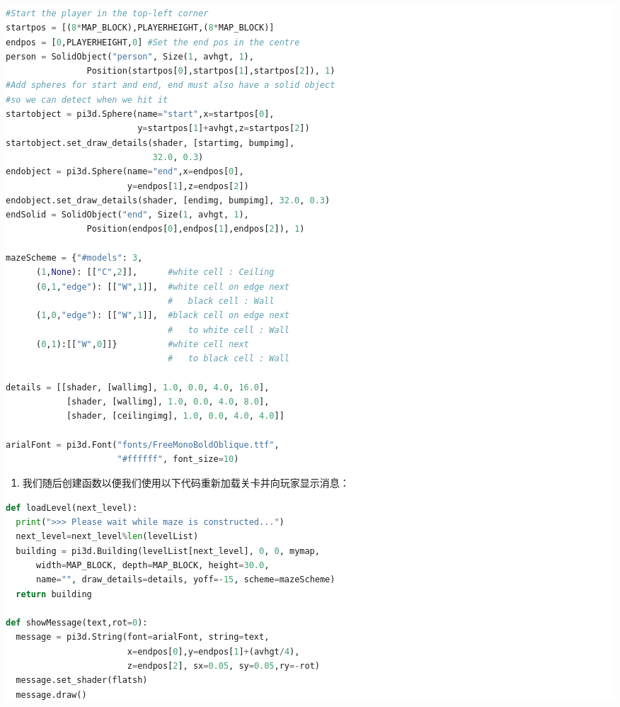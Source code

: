 ```py
#Start the player in the top-left corner 
startpos = [(8*MAP_BLOCK),PLAYERHEIGHT,(8*MAP_BLOCK)] 
endpos = [0,PLAYERHEIGHT,0] #Set the end pos in the centre 
person = SolidObject("person", Size(1, avhgt, 1), 
                Position(startpos[0],startpos[1],startpos[2]), 1) 
#Add spheres for start and end, end must also have a solid object 
#so we can detect when we hit it 
startobject = pi3d.Sphere(name="start",x=startpos[0], 
                          y=startpos[1]+avhgt,z=startpos[2]) 
startobject.set_draw_details(shader, [startimg, bumpimg], 
                             32.0, 0.3) 
endobject = pi3d.Sphere(name="end",x=endpos[0], 
                        y=endpos[1],z=endpos[2]) 
endobject.set_draw_details(shader, [endimg, bumpimg], 32.0, 0.3) 
endSolid = SolidObject("end", Size(1, avhgt, 1), 
                Position(endpos[0],endpos[1],endpos[2]), 1) 

mazeScheme = {"#models": 3, 
      (1,None): [["C",2]],      #white cell : Ceiling 
      (0,1,"edge"): [["W",1]],  #white cell on edge next 
                                #   black cell : Wall 
      (1,0,"edge"): [["W",1]],  #black cell on edge next 
                                #   to white cell : Wall 
      (0,1):[["W",0]]}          #white cell next 
                                #   to black cell : Wall 

details = [[shader, [wallimg], 1.0, 0.0, 4.0, 16.0], 
            [shader, [wallimg], 1.0, 0.0, 4.0, 8.0], 
            [shader, [ceilingimg], 1.0, 0.0, 4.0, 4.0]] 

arialFont = pi3d.Font("fonts/FreeMonoBoldOblique.ttf", 
                      "#ffffff", font_size=10) 
```

1.  我们随后创建函数以便我们使用以下代码重新加载关卡并向玩家显示消息：

```py
def loadLevel(next_level): 
  print(">>> Please wait while maze is constructed...") 
  next_level=next_level%len(levelList) 
  building = pi3d.Building(levelList[next_level], 0, 0, mymap, 
      width=MAP_BLOCK, depth=MAP_BLOCK, height=30.0, 
      name="", draw_details=details, yoff=-15, scheme=mazeScheme) 
  return building 

def showMessage(text,rot=0): 
  message = pi3d.String(font=arialFont, string=text, 
                        x=endpos[0],y=endpos[1]+(avhgt/4), 
                        z=endpos[2], sx=0.05, sy=0.05,ry=-rot) 
  message.set_shader(flatsh) 
  message.draw() 
```
